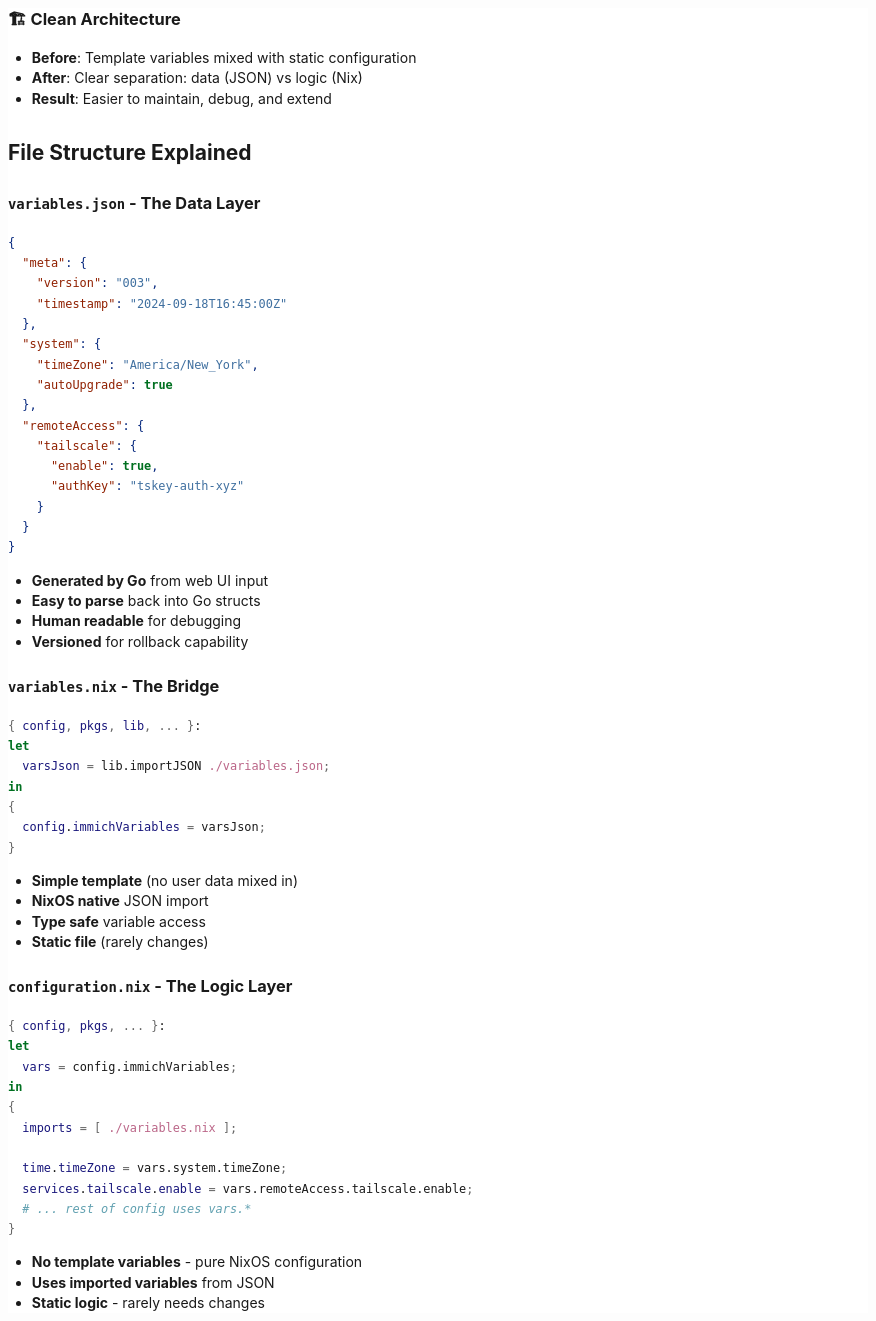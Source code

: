 ### 🏗️ **Clean Architecture**
- **Before**: Template variables mixed with static configuration
- **After**: Clear separation: data (JSON) vs logic (Nix)
- **Result**: Easier to maintain, debug, and extend

## File Structure Explained

### `variables.json` - The Data Layer
```json
{
  "meta": {
    "version": "003",
    "timestamp": "2024-09-18T16:45:00Z"
  },
  "system": {
    "timeZone": "America/New_York",
    "autoUpgrade": true
  },
  "remoteAccess": {
    "tailscale": {
      "enable": true,
      "authKey": "tskey-auth-xyz"
    }
  }
}
```
- **Generated by Go** from web UI input
- **Easy to parse** back into Go structs
- **Human readable** for debugging
- **Versioned** for rollback capability

### `variables.nix` - The Bridge
```nix
{ config, pkgs, lib, ... }:
let
  varsJson = lib.importJSON ./variables.json;
in
{
  config.immichVariables = varsJson;
}
```
- **Simple template** (no user data mixed in)
- **NixOS native** JSON import
- **Type safe** variable access
- **Static file** (rarely changes)

### `configuration.nix` - The Logic Layer  
```nix
{ config, pkgs, ... }:
let
  vars = config.immichVariables;
in
{
  imports = [ ./variables.nix ];
  
  time.timeZone = vars.system.timeZone;
  services.tailscale.enable = vars.remoteAccess.tailscale.enable;
  # ... rest of config uses vars.*
}
```
- **No template variables** - pure NixOS configuration
- **Uses imported variables** from JSON
- **Static logic** - rarely needs changes
